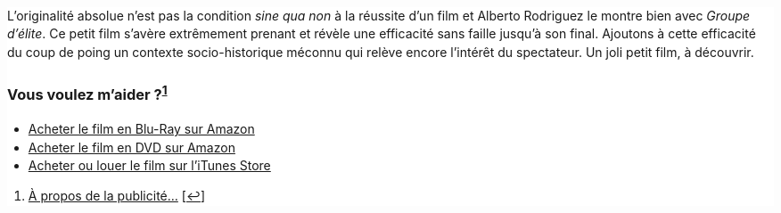 <p>L’originalité absolue n’est pas la condition <em>sine qua non</em> à la réussite d’un film et Alberto Rodriguez le montre bien avec <em>Groupe d&rsquo;élite</em>. Ce petit film s’avère extrêmement prenant et révèle une efficacité sans faille jusqu’à son final. Ajoutons à cette efficacité du coup de poing un contexte socio-historique méconnu qui relève encore l’intérêt du spectateur. Un joli petit film, à découvrir.</p>
<div class="amazon">
<h3>Vous voulez m&rsquo;aider ?<sup><a href="#footnote_0_8098" id="identifier_0_8098" class="footnote-link footnote-identifier-link" title="&Agrave; propos de la publicit&eacute;&hellip;">1</a></sup></h3>
<ul>
<li><a href="http://www.amazon.fr/gp/product/B00B4DBRR2/ref=as_li_ss_tl?ie=UTF8&#038;tag=leblogdenic07-21&#038;linkCode=as2&#038;camp=1642&#038;creative=19458&#038;creativeASIN=B00B4DBRR2">Acheter le film en Blu-Ray sur Amazon</a></li>
<li><a href="http://www.amazon.fr/gp/product/B00B4DBRPY/ref=as_li_ss_tl?ie=UTF8&#038;tag=leblogdenic07-21&#038;linkCode=as2&#038;camp=1642&#038;creative=19458&#038;creativeASIN=B00B4DBRPY">Acheter le film en DVD sur Amazon</a></li>
<li><a href="https://itunes.apple.com/fr/movie/groupe-delite/id622917078">Acheter ou louer le film sur l&rsquo;iTunes Store</a></li>
</ul>
</div>
<ol class="footnotes"><li id="footnote_0_8098" class="footnote"><a href="http://voiretmanger.fr/soutien/">À propos de la publicité…</a> [<a href="#identifier_0_8098" class="footnote-link footnote-back-link">&#8617;</a>]</li></ol>
